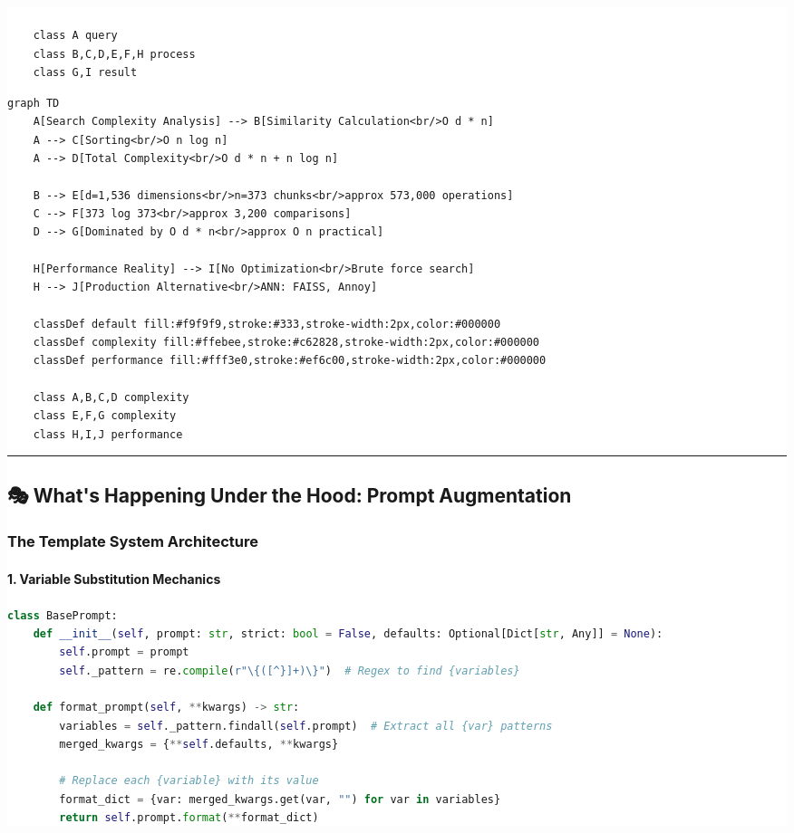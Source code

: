 ```mermaid
    
    class A query
    class B,C,D,E,F,H process
    class G,I result
```

```mermaid
graph TD
    A[Search Complexity Analysis] --> B[Similarity Calculation<br/>O d * n]
    A --> C[Sorting<br/>O n log n]
    A --> D[Total Complexity<br/>O d * n + n log n]
    
    B --> E[d=1,536 dimensions<br/>n=373 chunks<br/>approx 573,000 operations]
    C --> F[373 log 373<br/>approx 3,200 comparisons]
    D --> G[Dominated by O d * n<br/>approx O n practical]
    
    H[Performance Reality] --> I[No Optimization<br/>Brute force search]
    H --> J[Production Alternative<br/>ANN: FAISS, Annoy]
    
    classDef default fill:#f9f9f9,stroke:#333,stroke-width:2px,color:#000000
    classDef complexity fill:#ffebee,stroke:#c62828,stroke-width:2px,color:#000000
    classDef performance fill:#fff3e0,stroke:#ef6c00,stroke-width:2px,color:#000000
    
    class A,B,C,D complexity
    class E,F,G complexity
    class H,I,J performance
```

---

## 🎭 What's Happening Under the Hood: Prompt Augmentation

### The Template System Architecture

#### 1. **Variable Substitution Mechanics**

```python
class BasePrompt:
    def __init__(self, prompt: str, strict: bool = False, defaults: Optional[Dict[str, Any]] = None):
        self.prompt = prompt
        self._pattern = re.compile(r"\{([^}]+)\}")  # Regex to find {variables}
        
    def format_prompt(self, **kwargs) -> str:
        variables = self._pattern.findall(self.prompt)  # Extract all {var} patterns
        merged_kwargs = {**self.defaults, **kwargs}
        
        # Replace each {variable} with its value
        format_dict = {var: merged_kwargs.get(var, "") for var in variables}
        return self.prompt.format(**format_dict)
```
